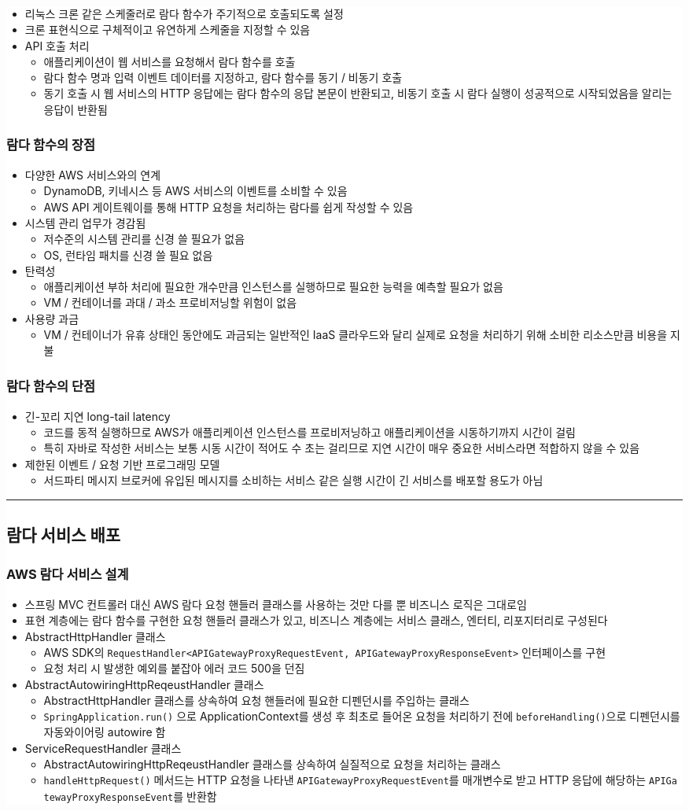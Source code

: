   - 리눅스 크론 같은 스케줄러로 람다 함수가 주기적으로 호출되도록 설정
  - 크론 표현식으로 구체적이고 유연하게 스케줄을 지정할 수 있음
- API 호출 처리
  - 애플리케이션이 웹 서비스를 요청해서 람다 함수를 호출
  - 람다 함수 명과 입력 이벤트 데이터를 지정하고, 람다 함수를 동기 / 비동기 호출
  - 동기 호출 시 웹 서비스의 HTTP 응답에는 람다 함수의 응답 본문이 반환되고, 비동기 호출 시 람다 실행이 성공적으로 시작되었음을 알리는 응답이 반환됨

 
### **람다 함수의 장점**
- 다양한 AWS 서비스와의 연계
  - DynamoDB, 키네시스 등 AWS 서비스의 이벤트를 소비할 수 있음
  - AWS API 게이트웨이를 통해 HTTP 요청을 처리하는 람다를 쉽게 작성할 수 있음
- 시스템 관리 업무가 경감됨
  - 저수준의 시스템 관리를 신경 쓸 필요가 없음
  - OS, 런타임 패치를 신경 쓸 필요 없음
- 탄력성
  - 애플리케이션 부하 처리에 필요한 개수만큼 인스턴스를 실행하므로 필요한 능력을 예측할 필요가 없음
  - VM / 컨테이너를 과대 / 과소 프로비저닝할 위험이 없음
- 사용량 과금
  - VM / 컨테이너가 유휴 상태인 동안에도 과금되는 일반적인 IaaS 클라우드와 달리 실제로 요청을 처리하기 위해 소비한 리소스만큼 비용을 지불
 

### **람다 함수의 단점**
- 긴-꼬리 지연 long-tail latency
  - 코드를 동적 실행하므로 AWS가 애플리케이션 인스턴스를 프로비저닝하고 애플리케이션을 시동하기까지 시간이 걸림
  - 특히 자바로 작성한 서비스는 보통 시동 시간이 적어도 수 초는 걸리므로 지연 시간이 매우 중요한 서비스라면 적합하지 않을 수 있음
- 제한된 이벤트 / 요청 기반 프로그래밍 모델
  - 서드파티 메시지 브로커에 유입된 메시지를 소비하는 서비스 같은 실행 시간이 긴 서비스를 배포할 용도가 아님

 
* * *


## **람다 서비스 배포**


### **AWS 람다 서비스 설계**
- 스프링 MVC 컨트롤러 대신 AWS 람다 요청 핸들러 클래스를 사용하는 것만 다를 뿐 비즈니스 로직은 그대로임
- 표현 계층에는 람다 함수를 구현한 요청 핸들러 클래스가 있고, 비즈니스 계층에는 서비스 클래스, 엔터티, 리포지터리로 구성된다
- AbstractHttpHandler 클래스
  - AWS SDK의 ```RequestHandler<APIGatewayProxyRequestEvent, APIGatewayProxyResponseEvent>``` 인터페이스를 구현 
  - 요청 처리 시 발생한 예외를 붙잡아 에러 코드 500을 던짐
- AbstractAutowiringHttpReqeustHandler 클래스
  - AbstractHttpHandler 클래스를 상속하여 요청 핸들러에 필요한 디펜던시를 주입하는 클래스
  - ```SpringApplication.run()``` 으로 ApplicationContext를 생성 후 최초로 들어온 요청을 처리하기 전에 ```beforeHandling()```으로 디펜던시를 자동와이어링 autowire 함
- ServiceRequestHandler 클래스 
  - AbstractAutowiringHttpReqeustHandler 클래스를 상속하여 실질적으로 요청을 처리하는 클래스
  - ```handleHttpRequest()``` 메서드는 HTTP 요청을 나타낸 ```APIGatewayProxyRequestEvent```를 매개변수로 받고 HTTP 응답에 해당하는 ```APIGatewayProxyResponseEvent```를 반환함

 